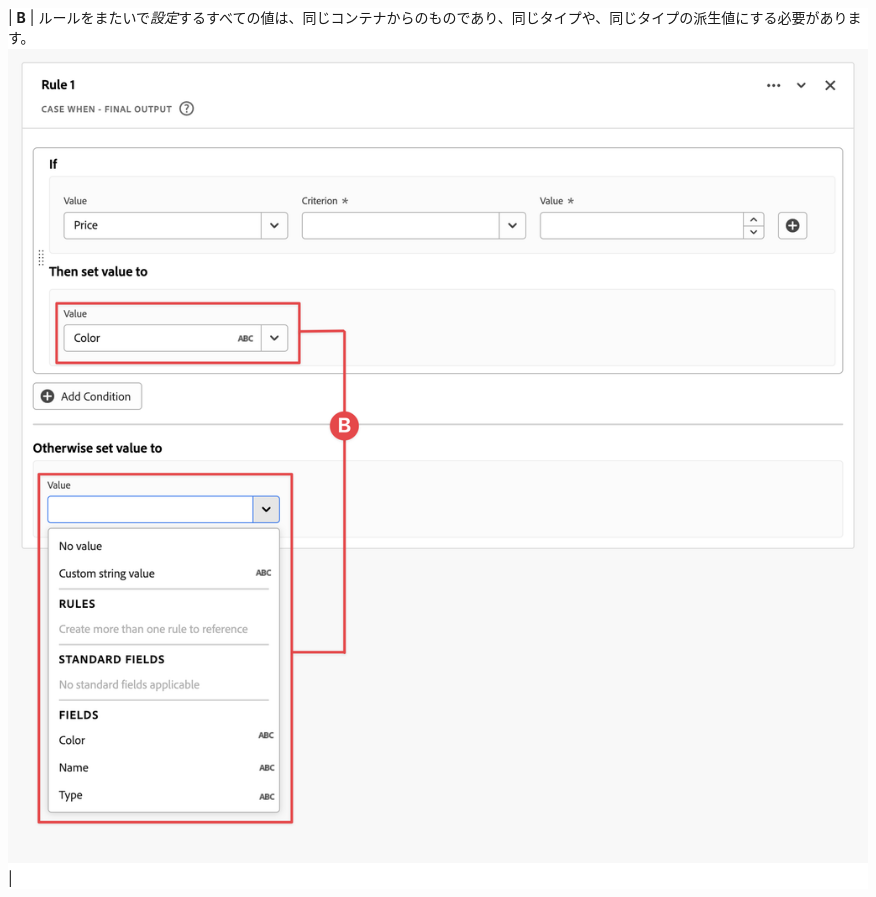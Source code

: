 | **B** | ルールをまたいで&#x200B;*設定*&#x200B;するすべての値は、同じコンテナからのものであり、同じタイプや、同じタイプの派生値にする必要があります。<br/> ![依存関係 B のスクリーンショット](assets/dependency-b.png) |